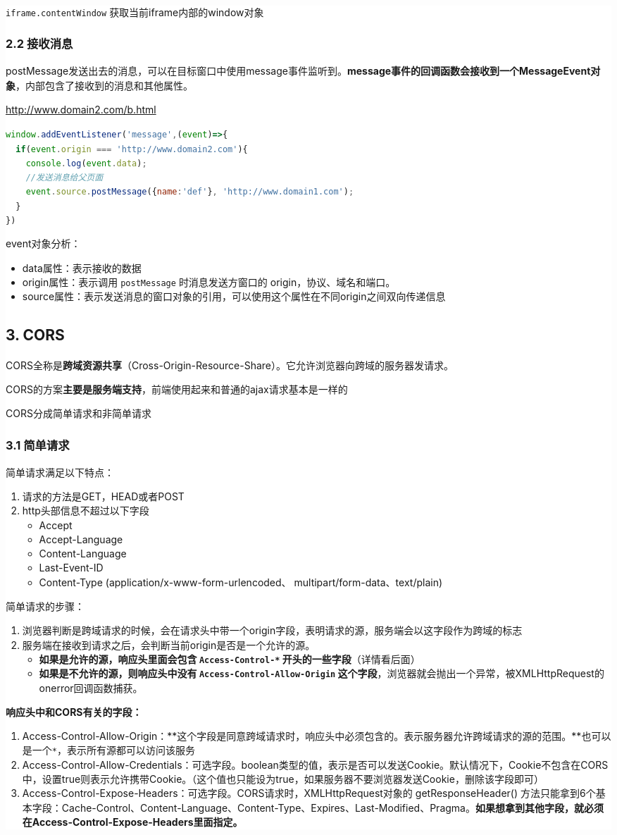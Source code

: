 `iframe.contentWindow` 获取当前iframe内部的window对象

### 2.2 接收消息

postMessage发送出去的消息，可以在目标窗口中使用message事件监听到。**message事件的回调函数会接收到一个MessageEvent对象**，内部包含了接收到的消息和其他属性。

http://www.domain2.com/b.html

```js
window.addEventListener('message',(event)=>{
  if(event.origin === 'http://www.domain2.com'){
    console.log(event.data);
  	//发送消息给父页面
  	event.source.postMessage({name:'def'}, 'http://www.domain1.com');
  }
})
```

event对象分析：

- data属性：表示接收的数据
- origin属性：表示调用 `postMessage` 时消息发送方窗口的 origin，协议、域名和端口。
- source属性：表示发送消息的窗口对象的引用，可以使用这个属性在不同origin之间双向传递信息



## 3. CORS

CORS全称是**跨域资源共享**（Cross-Origin-Resource-Share）。它允许浏览器向跨域的服务器发请求。

CORS的方案**主要是服务端支持**，前端使用起来和普通的ajax请求基本是一样的

CORS分成简单请求和非简单请求

### 3.1 简单请求

简单请求满足以下特点：

1. 请求的方法是GET，HEAD或者POST
2. http头部信息不超过以下字段
   - Accept
   - Accept-Language
   - Content-Language
   - Last-Event-ID
   - Content-Type (application/x-www-form-urlencoded、 multipart/form-data、text/plain)

简单请求的步骤：

1. 浏览器判断是跨域请求的时候，会在请求头中带一个origin字段，表明请求的源，服务端会以这字段作为跨域的标志
2. 服务端在接收到请求之后，会判断当前origin是否是一个允许的源。
   - **如果是允许的源，响应头里面会包含 `Access-Control-*` 开头的一些字段**（详情看后面）
   - **如果是不允许的源，则响应头中没有 `Access-Control-Allow-Origin` 这个字段**，浏览器就会抛出一个异常，被XMLHttpRequest的onerror回调函数捕获。

**响应头中和CORS有关的字段：**

1. Access-Control-Allow-Origin：**这个字段是同意跨域请求时，响应头中必须包含的。表示服务器允许跨域请求的源的范围。**也可以是一个`*`，表示所有源都可以访问该服务
2. Access-Control-Allow-Credentials：可选字段。boolean类型的值，表示是否可以发送Cookie。默认情况下，Cookie不包含在CORS中，设置true则表示允许携带Cookie。（这个值也只能设为true，如果服务器不要浏览器发送Cookie，删除该字段即可）
3. Access-Control-Expose-Headers：可选字段。CORS请求时，XMLHttpRequest对象的 getResponseHeader() 方法只能拿到6个基本字段：Cache-Control、Content-Language、Content-Type、Expires、Last-Modified、Pragma。**如果想拿到其他字段，就必须在Access-Control-Expose-Headers里面指定。**
